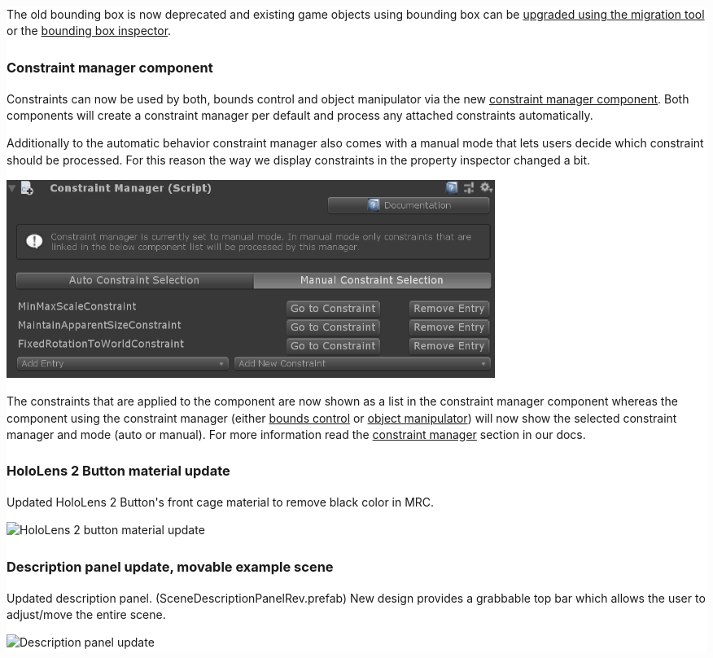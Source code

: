 The old bounding box is now deprecated and existing game objects using bounding box can be [upgraded using the migration tool](../features/Tools/MigrationWindow.md) or the [bounding box inspector](../features/README_BoundingBox.md#migrating-to-bounds-control).

### Constraint manager component

Constraints can now be used by both, bounds control and object manipulator via the new [constraint manager component](../features/README_ConstraintManager.md). Both components will create a constraint manager per default and process any attached constraints automatically.

Additionally to the automatic behavior constraint manager also comes with a manual mode that lets users decide which constraint should be processed.
For this reason the way we display constraints in the property inspector changed a bit.

<img src="../features/Images/ConstraintManager/ManualSelection.png" width="600">

The constraints that are applied to the component are now shown as a list in the constraint manager component whereas the component using the constraint manager (either [bounds control](../features/README_BoundsControl.md#constraint-system) or [object manipulator](../features/README_ObjectManipulator.md#constraint-manager)) will now show the selected constraint manager and mode (auto or manual).
For more information read the [constraint manager](../features/README_ConstraintManager.md) section in our docs.

### HoloLens 2 Button material update

Updated HoloLens 2 Button's front cage material to remove black color in MRC.

![HoloLens 2 button material update](https://user-images.githubusercontent.com/13754172/94341269-dcf7c900-0042-11eb-9028-e55abd2ead67.png)

### Description panel update, movable example scene

Updated description panel. (SceneDescriptionPanelRev.prefab) New design provides a grabbable top bar which allows the user to adjust/move the entire scene.

![Description panel update](https://user-images.githubusercontent.com/13754172/91176366-28a21480-e71d-11ea-9e80-7e219595de9c.png)
